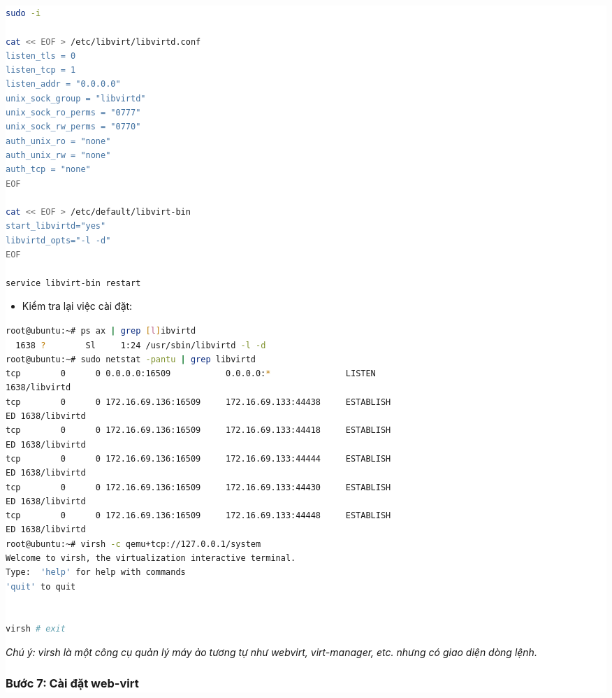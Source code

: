 ```sh
sudo -i

cat << EOF > /etc/libvirt/libvirtd.conf
listen_tls = 0
listen_tcp = 1
listen_addr = "0.0.0.0"
unix_sock_group = "libvirtd"
unix_sock_ro_perms = "0777"
unix_sock_rw_perms = "0770"
auth_unix_ro = "none"
auth_unix_rw = "none"
auth_tcp = "none"
EOF

cat << EOF > /etc/default/libvirt-bin
start_libvirtd="yes"
libvirtd_opts="-l -d"
EOF

service libvirt-bin restart
```

- Kiểm tra lại việc cài đặt:
```sh
root@ubuntu:~# ps ax | grep [l]ibvirtd
  1638 ?        Sl     1:24 /usr/sbin/libvirtd -l -d
root@ubuntu:~# sudo netstat -pantu | grep libvirtd
tcp        0      0 0.0.0.0:16509           0.0.0.0:*               LISTEN                                                                                              1638/libvirtd
tcp        0      0 172.16.69.136:16509     172.16.69.133:44438     ESTABLISH                                                                                        ED 1638/libvirtd
tcp        0      0 172.16.69.136:16509     172.16.69.133:44418     ESTABLISH                                                                                        ED 1638/libvirtd
tcp        0      0 172.16.69.136:16509     172.16.69.133:44444     ESTABLISH                                                                                        ED 1638/libvirtd
tcp        0      0 172.16.69.136:16509     172.16.69.133:44430     ESTABLISH                                                                                        ED 1638/libvirtd
tcp        0      0 172.16.69.136:16509     172.16.69.133:44448     ESTABLISH                                                                                        ED 1638/libvirtd
root@ubuntu:~# virsh -c qemu+tcp://127.0.0.1/system
Welcome to virsh, the virtualization interactive terminal.
Type:  'help' for help with commands
'quit' to quit


virsh # exit
```

_Chú ý: virsh là một công cụ quản lý máy ảo tương tự như webvirt, virt-manager, etc. nhưng có giao diện dòng lệnh._


### Bước 7: Cài đặt web-virt
